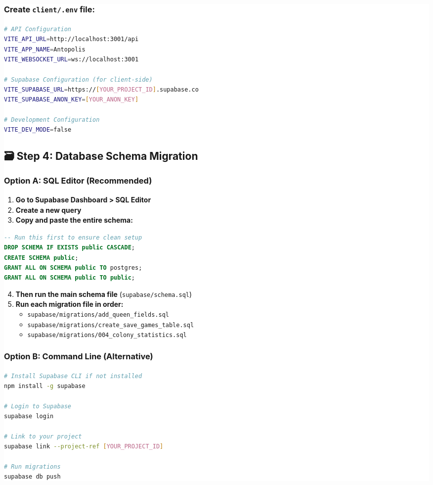 ### **Create `client/.env` file:**

```bash
# API Configuration
VITE_API_URL=http://localhost:3001/api
VITE_APP_NAME=Antopolis
VITE_WEBSOCKET_URL=ws://localhost:3001

# Supabase Configuration (for client-side)
VITE_SUPABASE_URL=https://[YOUR_PROJECT_ID].supabase.co
VITE_SUPABASE_ANON_KEY=[YOUR_ANON_KEY]

# Development Configuration
VITE_DEV_MODE=false
```

## 🗃️ **Step 4: Database Schema Migration**

### **Option A: SQL Editor (Recommended)**

1. **Go to Supabase Dashboard > SQL Editor**
2. **Create a new query**
3. **Copy and paste the entire schema:**

```sql
-- Run this first to ensure clean setup
DROP SCHEMA IF EXISTS public CASCADE;
CREATE SCHEMA public;
GRANT ALL ON SCHEMA public TO postgres;
GRANT ALL ON SCHEMA public TO public;
```

4. **Then run the main schema file** (`supabase/schema.sql`)
5. **Run each migration file in order:**
   - `supabase/migrations/add_queen_fields.sql`
   - `supabase/migrations/create_save_games_table.sql`
   - `supabase/migrations/004_colony_statistics.sql`

### **Option B: Command Line (Alternative)**

```bash
# Install Supabase CLI if not installed
npm install -g supabase

# Login to Supabase
supabase login

# Link to your project
supabase link --project-ref [YOUR_PROJECT_ID]

# Run migrations
supabase db push
```
